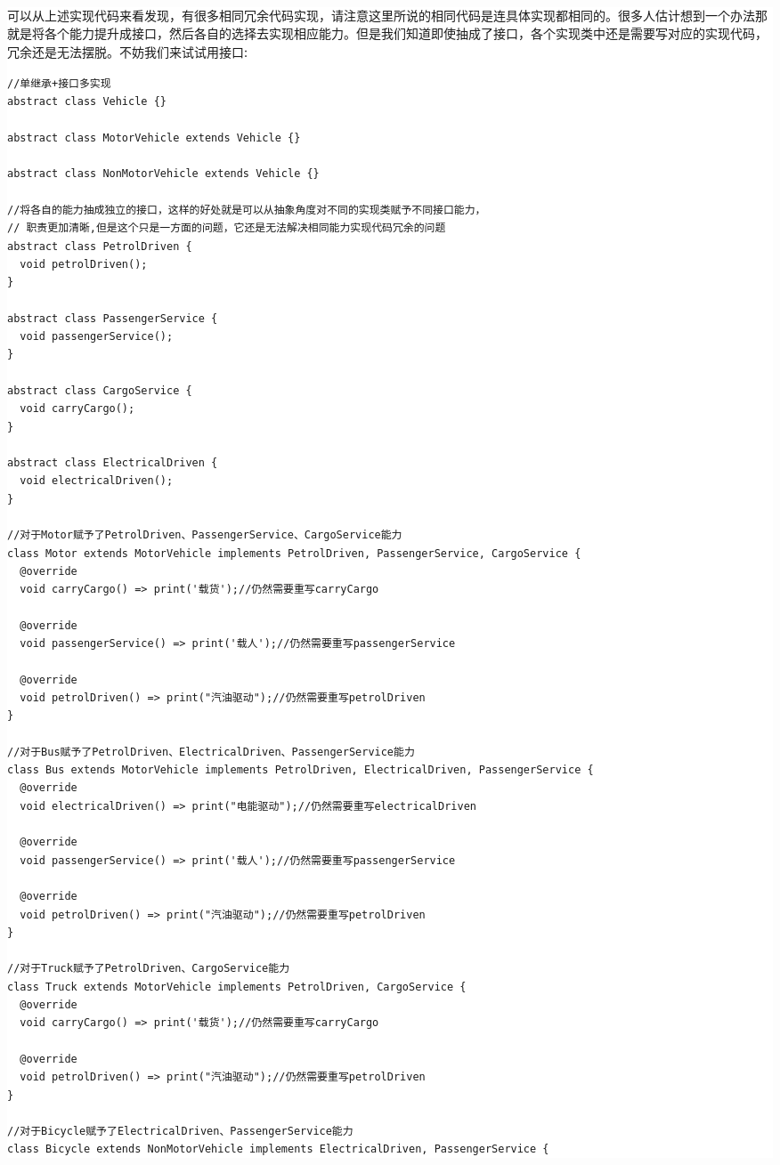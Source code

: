 可以从上述实现代码来看发现，有很多相同冗余代码实现，请注意这里所说的相同代码是连具体实现都相同的。很多人估计想到一个办法那就是将各个能力提升成接口，然后各自的选择去实现相应能力。但是我们知道即使抽成了接口，各个实现类中还是需要写对应的实现代码，冗余还是无法摆脱。不妨我们来试试用接口:

```
//单继承+接口多实现
abstract class Vehicle {}

abstract class MotorVehicle extends Vehicle {}

abstract class NonMotorVehicle extends Vehicle {}

//将各自的能力抽成独立的接口，这样的好处就是可以从抽象角度对不同的实现类赋予不同接口能力，
// 职责更加清晰,但是这个只是一方面的问题，它还是无法解决相同能力实现代码冗余的问题
abstract class PetrolDriven {
  void petrolDriven();
}

abstract class PassengerService {
  void passengerService();
}

abstract class CargoService {
  void carryCargo();
}

abstract class ElectricalDriven {
  void electricalDriven();
}

//对于Motor赋予了PetrolDriven、PassengerService、CargoService能力
class Motor extends MotorVehicle implements PetrolDriven, PassengerService, CargoService {
  @override
  void carryCargo() => print('载货');//仍然需要重写carryCargo

  @override
  void passengerService() => print('载人');//仍然需要重写passengerService

  @override
  void petrolDriven() => print("汽油驱动");//仍然需要重写petrolDriven
}

//对于Bus赋予了PetrolDriven、ElectricalDriven、PassengerService能力
class Bus extends MotorVehicle implements PetrolDriven, ElectricalDriven, PassengerService {
  @override
  void electricalDriven() => print("电能驱动");//仍然需要重写electricalDriven

  @override
  void passengerService() => print('载人');//仍然需要重写passengerService

  @override
  void petrolDriven() => print("汽油驱动");//仍然需要重写petrolDriven
}

//对于Truck赋予了PetrolDriven、CargoService能力
class Truck extends MotorVehicle implements PetrolDriven, CargoService {
  @override
  void carryCargo() => print('载货');//仍然需要重写carryCargo

  @override
  void petrolDriven() => print("汽油驱动");//仍然需要重写petrolDriven
}

//对于Bicycle赋予了ElectricalDriven、PassengerService能力
class Bicycle extends NonMotorVehicle implements ElectricalDriven, PassengerService {
```